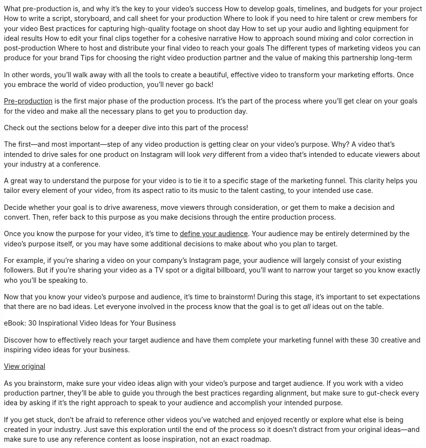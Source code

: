 What pre-production is, and why it’s the key to your video’s success How to develop goals, timelines, and budgets for your project How to write a script, storyboard, and call sheet for your production Where to look if you need to hire talent or crew members for your video Best practices for capturing high-quality footage on shoot day How to set up your audio and lighting equipment for ideal results How to edit your final clips together for a cohesive narrative How to approach sound mixing and color correction in post-production Where to host and distribute your final video to reach your goals The different types of marketing videos you can produce for your brand Tips for choosing the right video production partner and the value of making this partnership long-term

In other words, you’ll walk away with all the tools to create a beautiful, effective video to transform your marketing efforts. Once you embrace the world of video production, you’ll never go back!

[Pre-production](https://www.lemonlight.com/everything-you-need-to-know-about-video-pre-production/) is the first major phase of the production process. It’s the part of the process where you’ll get clear on your goals for the video and make all the necessary plans to get you to production day.

Check out the sections below for a deeper dive into this part of the process!

The first—and most important—step of any video production is getting clear on your video’s purpose. Why? A video that’s intended to drive sales for one product on Instagram will look *very* different from a video that’s intended to educate viewers about your industry at a conference.

A great way to understand the purpose for your video is to tie it to a specific stage of the marketing funnel. This clarity helps you tailor every element of your video, from its aspect ratio to its music to the talent casting, to your intended use case.

Decide whether your goal is to drive awareness, move viewers through consideration, or get them to make a decision and convert. Then, refer back to this purpose as you make decisions through the entire production process.

Once you know the purpose for your video, it’s time to [define your audience](https://www.lemonlight.com/blog/how-do-you-find-the-target-audience-for-your-brand-videos/). Your audience may be entirely determined by the video’s purpose itself, or you may have some additional decisions to make about who you plan to target.

For example, if you’re sharing a video on your company’s Instagram page, your audience will largely consist of your existing followers. But if you’re sharing your video as a TV spot or a digital billboard, you’ll want to narrow your target so you know exactly who you’ll be speaking to.

Now that you know your video’s purpose and audience, it’s time to brainstorm! During this stage, it’s important to set expectations that there are no bad ideas. Let everyone involved in the process know that the goal is to get *all* ideas out on the table.

eBook: 30 Inspirational Video Ideas for Your Business

Discover how to effectively reach your target audience and have them complete your marketing funnel with these 30 creative and inspiring video ideas for your business.

[View original](https://1697659.fs1.hubspotusercontent-na1.net/hubfs/1697659/30-Inspirational-Video-Ideas-for-Your-Business-Lemonlight.com%20(1).pdf)

As you brainstorm, make sure your video ideas align with your video’s purpose and target audience. If you work with a video production partner, they’ll be able to guide you through the best practices regarding alignment, but make sure to gut-check every idea by asking if it’s the right approach to speak to your audience and accomplish your intended purpose.

If you get stuck, don’t be afraid to reference other videos you’ve watched and enjoyed recently or explore what else is being created in your industry. Just save this exploration until the end of the process so it doesn’t distract from your original ideas—and make sure to use any reference content as loose inspiration, not an exact roadmap.
